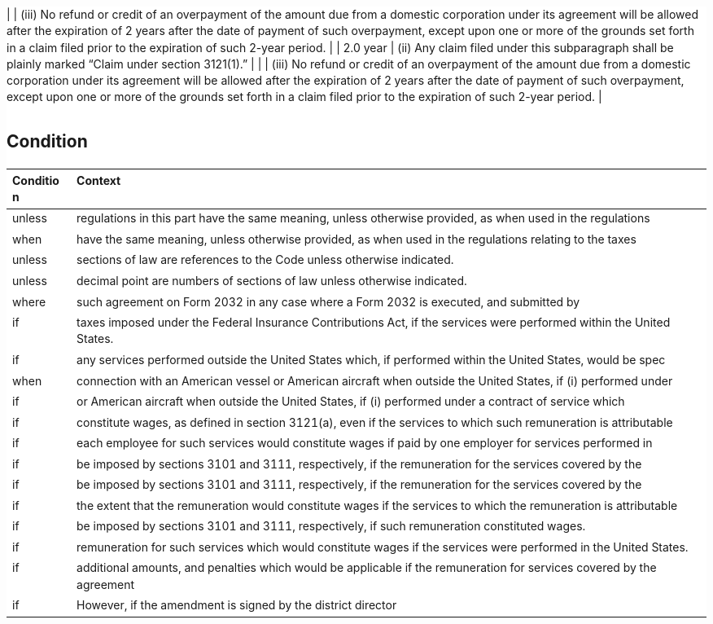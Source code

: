 |            |             (iii) No refund or credit of an overpayment of the amount due from a domestic corporation under its agreement will be allowed after the expiration of 2 years after the date of payment of such overpayment, except upon one or more of the grounds set forth in a claim filed prior to the expiration of such 2-year period.                                                                                                                                                                                                                                                                                                                                                                                                                                                                                                                                                                                                                                                                            |
| 2.0 year   | (ii) Any claim filed under this subparagraph shall be plainly marked &#8220;Claim under section 3121(1).&#8221;                                                                                                                                                                                                                                                                                                                                                                                                                                                                                                                                                                                                                                                                                                                                                                                                                                                                                                      |
|            |             (iii) No refund or credit of an overpayment of the amount due from a domestic corporation under its agreement will be allowed after the expiration of 2 years after the date of payment of such overpayment, except upon one or more of the grounds set forth in a claim filed prior to the expiration of such 2-year period.                                                                                                                                                                                                                                                                                                                                                                                                                                                                                                                                                                                                                                                                            |


## Condition

| Condition   | Context                                                                                                                      |
|:------------|:-----------------------------------------------------------------------------------------------------------------------------|
| unless      | regulations in this part have the same meaning, unless otherwise provided, as when used in the regulations                   |
| when        | have the same meaning, unless otherwise provided, as when used in the regulations relating to the taxes                      |
| unless      | sections of law are references to the Code unless  otherwise indicated.                                                      |
| unless      | decimal point are numbers of sections of law unless  otherwise indicated.                                                    |
| where       | such agreement on Form 2032 in any case where a Form 2032 is executed, and submitted by                                      |
| if          | taxes imposed under the Federal Insurance Contributions Act, if  the services were performed within the United States.       |
| if          | any services performed outside the United States which, if  performed within the United States, would be spec                |
| when        | connection with an American vessel or American aircraft when outside the United States, if (i) performed under               |
| if          | or American aircraft when outside the United States, if (i) performed under a contract of service which                      |
| if          | constitute wages, as defined in section 3121(a), even if the services to which such remuneration is attributable             |
| if          | each employee for such services would constitute wages if paid by one employer for services performed in                     |
| if          | be imposed by sections 3101 and 3111, respectively, if the remuneration for the services covered by the                      |
| if          | be imposed by sections 3101 and 3111, respectively, if the remuneration for the services covered by the                      |
| if          | the extent that the remuneration would constitute wages if the services to which the remuneration is attributable            |
| if          | be imposed by sections 3101 and 3111, respectively, if  such remuneration constituted wages.                                 |
| if          | remuneration for such services which would constitute wages if  the services were performed in the United States.            |
| if          | additional amounts, and penalties which would be applicable if the remuneration for services covered by the agreement        |
| if          | However,  if the amendment is signed by the district director                                                                |